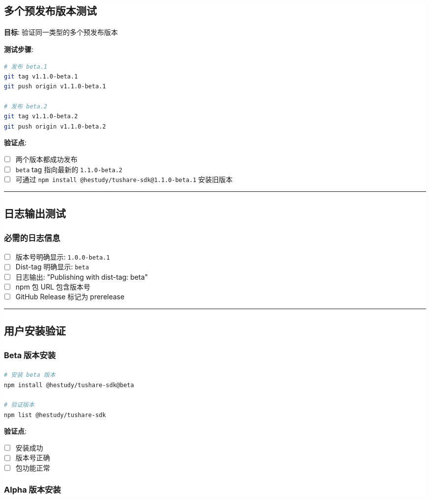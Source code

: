 
## 多个预发布版本测试

**目标**: 验证同一类型的多个预发布版本

**测试步骤**:
```bash
# 发布 beta.1
git tag v1.1.0-beta.1
git push origin v1.1.0-beta.1

# 发布 beta.2
git tag v1.1.0-beta.2
git push origin v1.1.0-beta.2
```

**验证点**:
- [ ] 两个版本都成功发布
- [ ] `beta` tag 指向最新的 `1.1.0-beta.2`
- [ ] 可通过 `npm install @hestudy/tushare-sdk@1.1.0-beta.1` 安装旧版本

---

## 日志输出测试

### 必需的日志信息

- [ ] 版本号明确显示: `1.0.0-beta.1`
- [ ] Dist-tag 明确显示: `beta`
- [ ] 日志输出: "Publishing with dist-tag: beta"
- [ ] npm 包 URL 包含版本号
- [ ] GitHub Release 标记为 prerelease

---

## 用户安装验证

### Beta 版本安装

```bash
# 安装 beta 版本
npm install @hestudy/tushare-sdk@beta

# 验证版本
npm list @hestudy/tushare-sdk
```

**验证点**:
- [ ] 安装成功
- [ ] 版本号正确
- [ ] 包功能正常

### Alpha 版本安装
